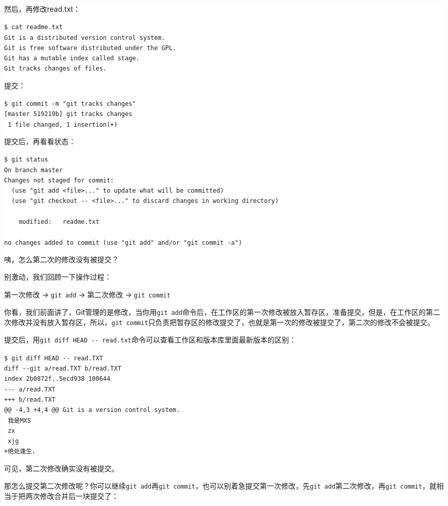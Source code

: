 然后，再修改read.txt：

```
$ cat readme.txt 
Git is a distributed version control system.
Git is free software distributed under the GPL.
Git has a mutable index called stage.
Git tracks changes of files.
```

提交：

```
$ git commit -m "git tracks changes"
[master 519219b] git tracks changes
 1 file changed, 1 insertion(+)
```

提交后，再看看状态：

```
$ git status
On branch master
Changes not staged for commit:
  (use "git add <file>..." to update what will be committed)
  (use "git checkout -- <file>..." to discard changes in working directory)

	modified:   readme.txt

no changes added to commit (use "git add" and/or "git commit -a")
```

咦，怎么第二次的修改没有被提交？

别激动，我们回顾一下操作过程：

第一次修改 -> `git add` -> 第二次修改 -> `git commit`

你看，我们前面讲了，Git管理的是修改，当你用`git add`命令后，在工作区的第一次修改被放入暂存区，准备提交，但是，在工作区的第二次修改并没有放入暂存区，所以，`git commit`只负责把暂存区的修改提交了，也就是第一次的修改被提交了，第二次的修改不会被提交。

提交后，用`git diff HEAD -- read.txt`命令可以查看工作区和版本库里面最新版本的区别：

```
$ git diff HEAD -- read.TXT
diff --git a/read.TXT b/read.TXT
index 2b0872f..5ecd938 100644
--- a/read.TXT
+++ b/read.TXT
@@ -4,3 +4,4 @@ Git is a version control system.
 我是MXS
 zx
 xjg
+绝处逢生，
```

可见，第二次修改确实没有被提交。

那怎么提交第二次修改呢？你可以继续`git add`再`git commit`，也可以别着急提交第一次修改，先`git add`第二次修改，再`git commit`，就相当于把两次修改合并后一块提交了：
